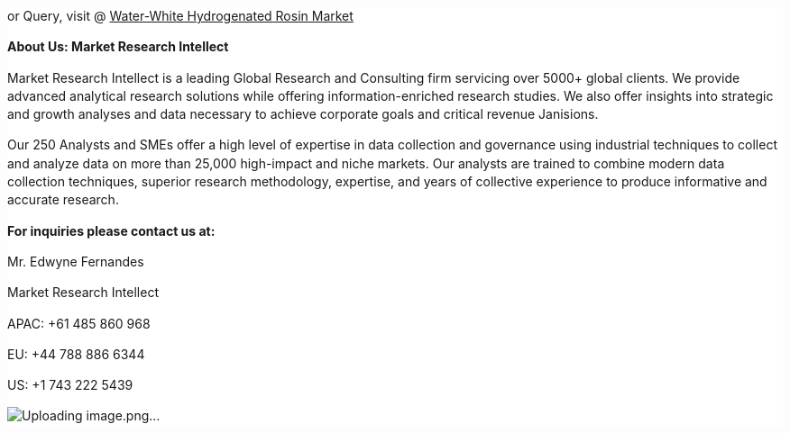 or Query, visit&nbsp;@</strong>&nbsp;</span><span class="font-[700]"><a href="https://www.marketresearchintellect.com/product/global-water-white-hydrogenated-rosin-market/?utm_source=Linkedin&utm_medium=843" target="_blank" data-tracking-control-name="article-ssr-frontend-pulse_little-text-block" data-tracking-will-navigate="" data-test-link="">Water-White Hydrogenated Rosin Market</a></span></p><p><strong><span class="font-[700]">About Us: Market Research Intellect</span></strong></p><p><span class="">Market Research Intellect is a leading Global Research and Consulting firm servicing over 5000+ global clients. We provide advanced analytical research solutions while offering information-enriched research studies.&nbsp;</span>We also offer insights into strategic and growth analyses and data necessary to achieve corporate goals and critical revenue Janisions.</p><p><span class="">Our 250 Analysts and SMEs offer a high level of expertise in data collection and governance using industrial techniques to collect and analyze data on more than 25,000 high-impact and niche markets. Our analysts are trained to combine modern data collection techniques, superior research methodology, expertise, and years of collective experience to produce informative and accurate research.</span></p><p><strong>For inquiries please contact us at:</strong></p><p>Mr. Edwyne Fernandes</p><p>Market Research Intellect</p><p>APAC: +61 485 860 968</p><p>EU: +44 788 886 6344</p><p>US: +1 743 222 5439</p>
![Uploading image.png…]()
